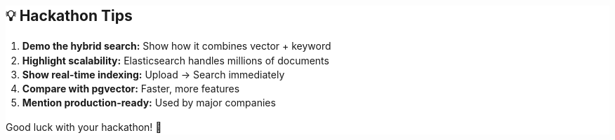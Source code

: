 ## 💡 Hackathon Tips

1. **Demo the hybrid search:** Show how it combines vector + keyword
2. **Highlight scalability:** Elasticsearch handles millions of documents
3. **Show real-time indexing:** Upload → Search immediately
4. **Compare with pgvector:** Faster, more features
5. **Mention production-ready:** Used by major companies

Good luck with your hackathon! 🚀

